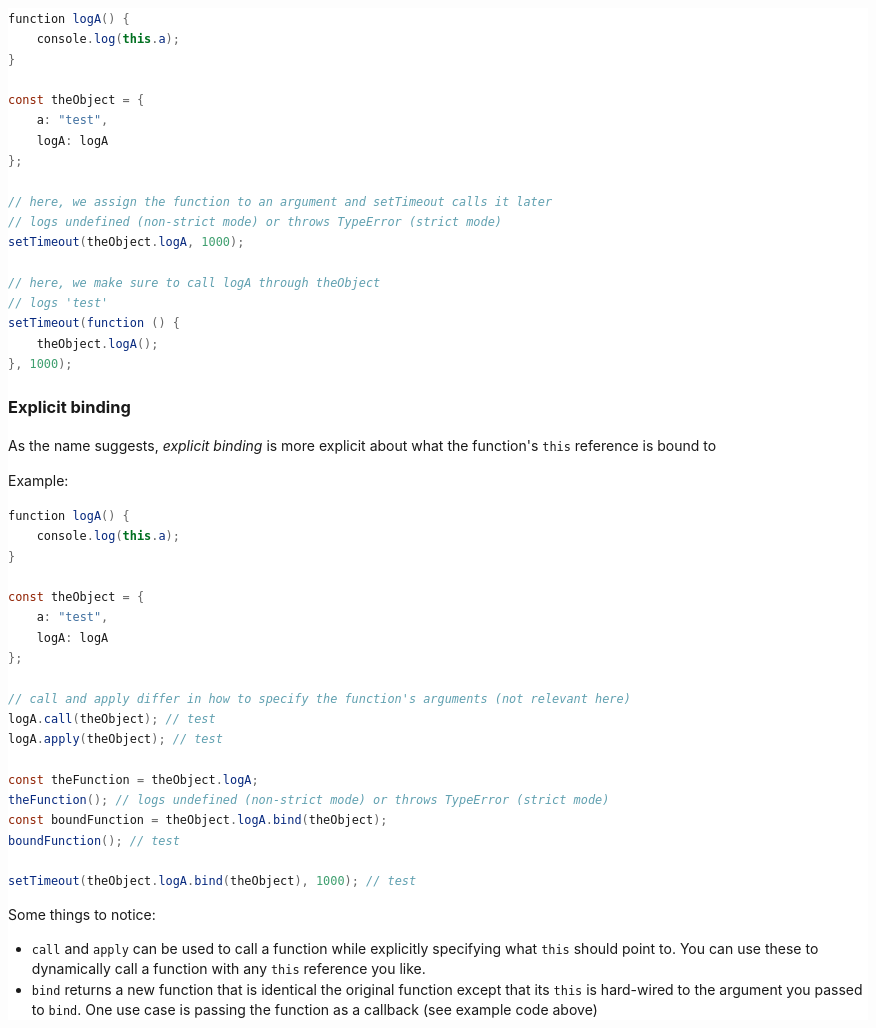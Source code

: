 ```java showLineNumbersscript
function logA() {
    console.log(this.a);
}

const theObject = {
    a: "test",
    logA: logA
};

// here, we assign the function to an argument and setTimeout calls it later
// logs undefined (non-strict mode) or throws TypeError (strict mode)
setTimeout(theObject.logA, 1000);

// here, we make sure to call logA through theObject
// logs 'test'
setTimeout(function () {
    theObject.logA();
}, 1000);
```

### Explicit binding

As the name suggests, _explicit binding_ is more explicit about what the function's `this` reference is bound to

Example:

```java showLineNumbersscript
function logA() {
    console.log(this.a);
}

const theObject = {
    a: "test",
    logA: logA
};

// call and apply differ in how to specify the function's arguments (not relevant here)
logA.call(theObject); // test
logA.apply(theObject); // test

const theFunction = theObject.logA;
theFunction(); // logs undefined (non-strict mode) or throws TypeError (strict mode)
const boundFunction = theObject.logA.bind(theObject);
boundFunction(); // test

setTimeout(theObject.logA.bind(theObject), 1000); // test
```

Some things to notice:

-   `call` and `apply` can be used to call a function while explicitly specifying what `this` should point to. You can use these to dynamically call a function with any `this` reference you like.
-   `bind` returns a new function that is identical the original function except that its `this` is hard-wired to the argument you passed to `bind`. One use case is passing the function as a callback (see example code above)
